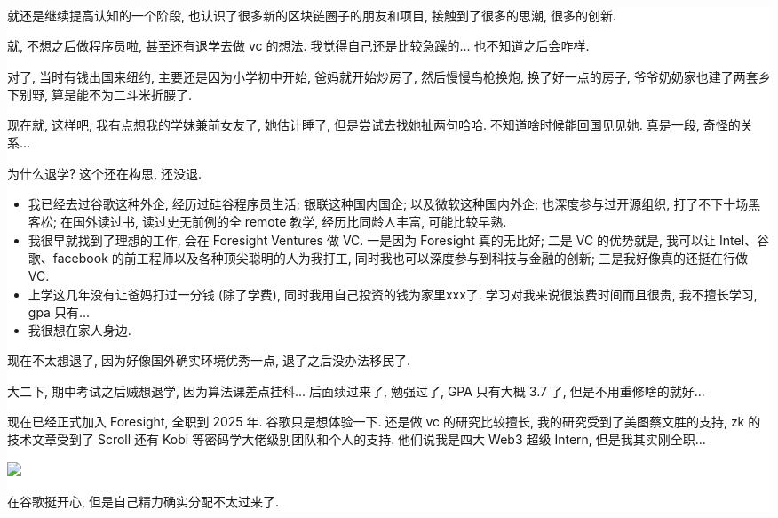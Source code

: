 就还是继续提高认知的一个阶段, 也认识了很多新的区块链圈子的朋友和项目, 接触到了很多的思潮, 很多的创新.

就, 不想之后做程序员啦, 甚至还有退学去做 vc 的想法. 我觉得自己还是比较急躁的... 也不知道之后会咋样.

对了, 当时有钱出国来纽约, 主要还是因为小学初中开始, 爸妈就开始炒房了, 然后慢慢鸟枪换炮, 换了好一点的房子, 爷爷奶奶家也建了两套乡下别野, 算是能不为二斗米折腰了.

现在就, 这样吧, 我有点想我的学妹兼前女友了, 她估计睡了, 但是尝试去找她扯两句哈哈. 不知道啥时候能回国见见她. 真是一段, 奇怪的关系...

为什么退学? 这个还在构思, 还没退.

- 我已经去过谷歌这种外企, 经历过硅谷程序员生活; 银联这种国内国企; 以及微软这种国内外企; 也深度参与过开源组织, 打了不下十场黑客松; 在国外读过书, 读过史无前例的全 remote 教学, 经历比同龄人丰富, 可能比较早熟.
- 我很早就找到了理想的工作, 会在 Foresight Ventures 做 VC. 一是因为 Foresight 真的无比好; 二是 VC 的优势就是, 我可以让 Intel、谷歌、facebook 的前工程师以及各种顶尖聪明的人为我打工, 同时我也可以深度参与到科技与金融的创新; 三是我好像真的还挺在行做 VC.
- 上学这几年没有让爸妈打过一分钱 (除了学费), 同时我用自己投资的钱为家里xxx了. 学习对我来说很浪费时间而且很贵, 我不擅长学习, gpa 只有...
- 我很想在家人身边.

现在不太想退了, 因为好像国外确实环境优秀一点, 退了之后没办法移民了.

大二下, 期中考试之后贼想退学, 因为算法课差点挂科... 后面续过来了, 勉强过了, GPA 只有大概 3.7 了, 但是不用重修啥的就好...

现在已经正式加入 Foresight, 全职到 2025 年. 谷歌只是想体验一下. 还是做 vc 的研究比较擅长, 我的研究受到了美图蔡文胜的支持, zk 的技术文章受到了 Scroll 还有 Kobi 等密码学大佬级别团队和个人的支持. 他们说我是四大 Web3 超级 Intern, 但是我其实刚全职...

![](/img/story/interns.JPG)

在谷歌挺开心, 但是自己精力确实分配不太过来了.
